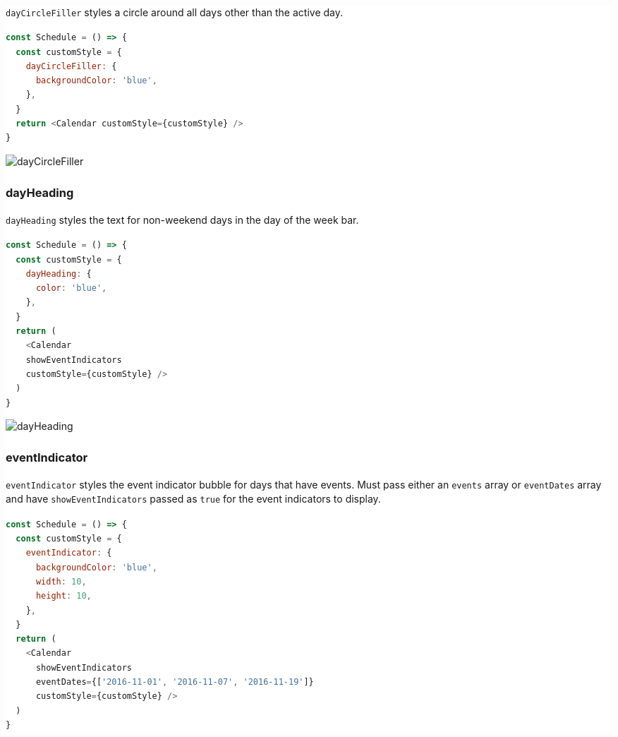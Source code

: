 `dayCircleFiller` styles a circle around all days other than the active day.

```js
const Schedule = () => {
  const customStyle = {
    dayCircleFiller: {
      backgroundColor: 'blue',
    },
  }
  return <Calendar customStyle={customStyle} />
}
```

![dayCircleFiller](images/dayCircleFiller.png)

### dayHeading

`dayHeading` styles the text for non-weekend days in the day of the week bar.

```js
const Schedule = () => {
  const customStyle = {
    dayHeading: {
      color: 'blue',
    },
  }
  return (
    <Calendar
    showEventIndicators
    customStyle={customStyle} />
  )
}
```

![dayHeading](images/dayHeading.png)

### eventIndicator

`eventIndicator` styles the event indicator bubble for days that have events. Must pass either an `events` array or `eventDates` array and have `showEventIndicators` passed as `true` for the event indicators to display.

```js
const Schedule = () => {
  const customStyle = {
    eventIndicator: {
      backgroundColor: 'blue',
      width: 10,
      height: 10,
    },
  }
  return (
    <Calendar
      showEventIndicators
      eventDates={['2016-11-01', '2016-11-07', '2016-11-19']}
      customStyle={customStyle} />
  )
}
```
